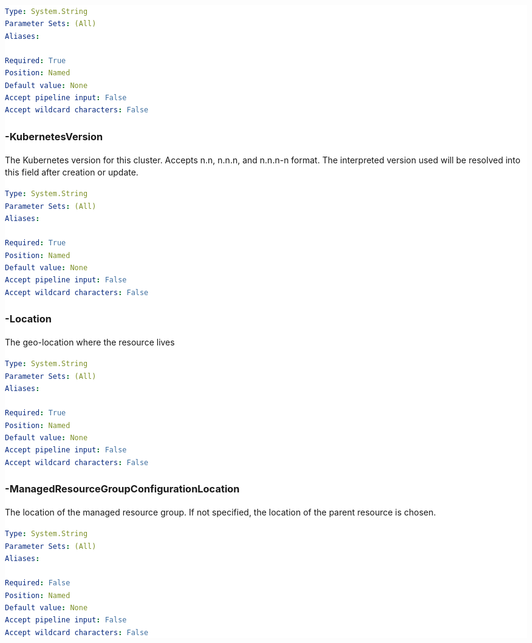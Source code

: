 ```yaml
Type: System.String
Parameter Sets: (All)
Aliases:

Required: True
Position: Named
Default value: None
Accept pipeline input: False
Accept wildcard characters: False
```

### -KubernetesVersion
The Kubernetes version for this cluster.
Accepts n.n, n.n.n, and n.n.n-n format.
The interpreted version used will be resolved into this field after creation or update.

```yaml
Type: System.String
Parameter Sets: (All)
Aliases:

Required: True
Position: Named
Default value: None
Accept pipeline input: False
Accept wildcard characters: False
```

### -Location
The geo-location where the resource lives

```yaml
Type: System.String
Parameter Sets: (All)
Aliases:

Required: True
Position: Named
Default value: None
Accept pipeline input: False
Accept wildcard characters: False
```

### -ManagedResourceGroupConfigurationLocation
The location of the managed resource group.
If not specified, the location of the parent resource is chosen.

```yaml
Type: System.String
Parameter Sets: (All)
Aliases:

Required: False
Position: Named
Default value: None
Accept pipeline input: False
Accept wildcard characters: False
```
